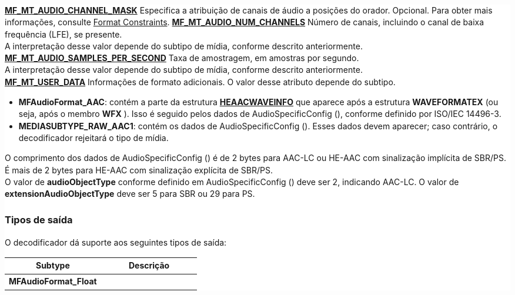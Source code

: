 </tr>
<tr class="even">
<td><a href="mf-mt-audio-channel-mask-attribute.md"><strong>MF_MT_AUDIO_CHANNEL_MASK</strong></a></td>
<td>Especifica a atribuição de canais de áudio a posições do orador.</td>
<td>Opcional. Para obter mais informações, consulte <a href="#format-constraints">Format Constraints</a>.</td>
</tr>
<tr class="odd">
<td><a href="mf-mt-audio-num-channels-attribute.md"><strong>MF_MT_AUDIO_NUM_CHANNELS</strong></a></td>
<td>Número de canais, incluindo o canal de baixa frequência (LFE), se presente.<br/></td>
<td>A interpretação desse valor depende do subtipo de mídia, conforme descrito anteriormente.<br/></td>
</tr>
<tr class="even">
<td><a href="mf-mt-audio-samples-per-second-attribute.md"><strong>MF_MT_AUDIO_SAMPLES_PER_SECOND</strong></a></td>
<td>Taxa de amostragem, em amostras por segundo.<br/></td>
<td>A interpretação desse valor depende do subtipo de mídia, conforme descrito anteriormente.<br/></td>
</tr>
<tr class="odd">
<td><a href="mf-mt-user-data-attribute.md"><strong>MF_MT_USER_DATA</strong></a></td>
<td>Informações de formato adicionais.</td>
<td>O valor desse atributo depende do subtipo.<br/>
<ul>
<li><strong>MFAudioFormat_AAC</strong>: contém a parte da estrutura <a href="/windows/desktop/api/mmreg/ns-mmreg-heaacwaveinfo"><strong>HEAACWAVEINFO</strong></a> que aparece após a estrutura <strong>WAVEFORMATEX</strong> (ou seja, após o membro <strong>WFX</strong> ). Isso é seguido pelos dados de AudioSpecificConfig (), conforme definido por ISO/IEC 14496-3.</li>
<li><strong>MEDIASUBTYPE_RAW_AAC1</strong>: contém os dados de AudioSpecificConfig (). Esses dados devem aparecer; caso contrário, o decodificador rejeitará o tipo de mídia.</li>
</ul>
O comprimento dos dados de AudioSpecificConfig () é de 2 bytes para AAC-LC ou HE-AAC com sinalização implícita de SBR/PS. É mais de 2 bytes para HE-AAC com sinalização explícita de SBR/PS.<br/> O valor de <strong>audioObjectType</strong> conforme definido em AudioSpecificConfig () deve ser 2, indicando AAC-LC. O valor de <strong>extensionAudioObjectType</strong> deve ser 5 para SBR ou 29 para PS. <br/></td>
</tr>
</tbody>
</table>



 

### <a name="output-types"></a>Tipos de saída

O decodificador dá suporte aos seguintes tipos de saída:



<table>
<colgroup>
<col style="width: 50%" />
<col style="width: 50%" />
</colgroup>
<thead>
<tr class="header">
<th>Subtype</th>
<th>Descrição</th>
</tr>
</thead>
<tbody>
<tr class="odd">
<td><strong>MFAudioFormat_Float</strong></td>